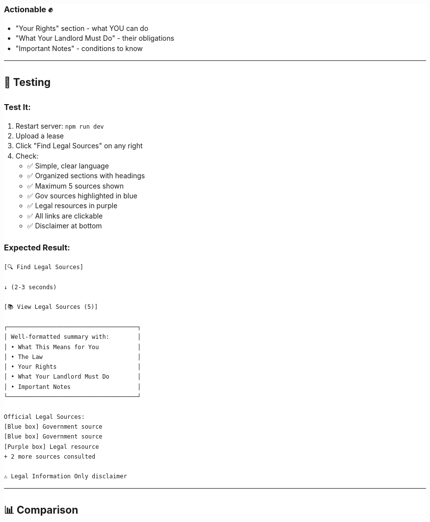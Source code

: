 ### **Actionable** ✊
- "Your Rights" section - what YOU can do
- "What Your Landlord Must Do" - their obligations
- "Important Notes" - conditions to know

---

## 🧪 Testing

### **Test It:**
1. Restart server: `npm run dev`
2. Upload a lease
3. Click "Find Legal Sources" on any right
4. Check:
   - ✅ Simple, clear language
   - ✅ Organized sections with headings
   - ✅ Maximum 5 sources shown
   - ✅ Gov sources highlighted in blue
   - ✅ Legal resources in purple
   - ✅ All links are clickable
   - ✅ Disclaimer at bottom

### **Expected Result:**
```
[🔍 Find Legal Sources]

↓ (2-3 seconds)

[📚 View Legal Sources (5)]

┌─────────────────────────────────────┐
│ Well-formatted summary with:        │
│ • What This Means for You           │
│ • The Law                           │
│ • Your Rights                       │
│ • What Your Landlord Must Do        │
│ • Important Notes                   │
└─────────────────────────────────────┘

Official Legal Sources:
[Blue box] Government source
[Blue box] Government source  
[Purple box] Legal resource
+ 2 more sources consulted

⚠️ Legal Information Only disclaimer
```

---

## 📊 Comparison
